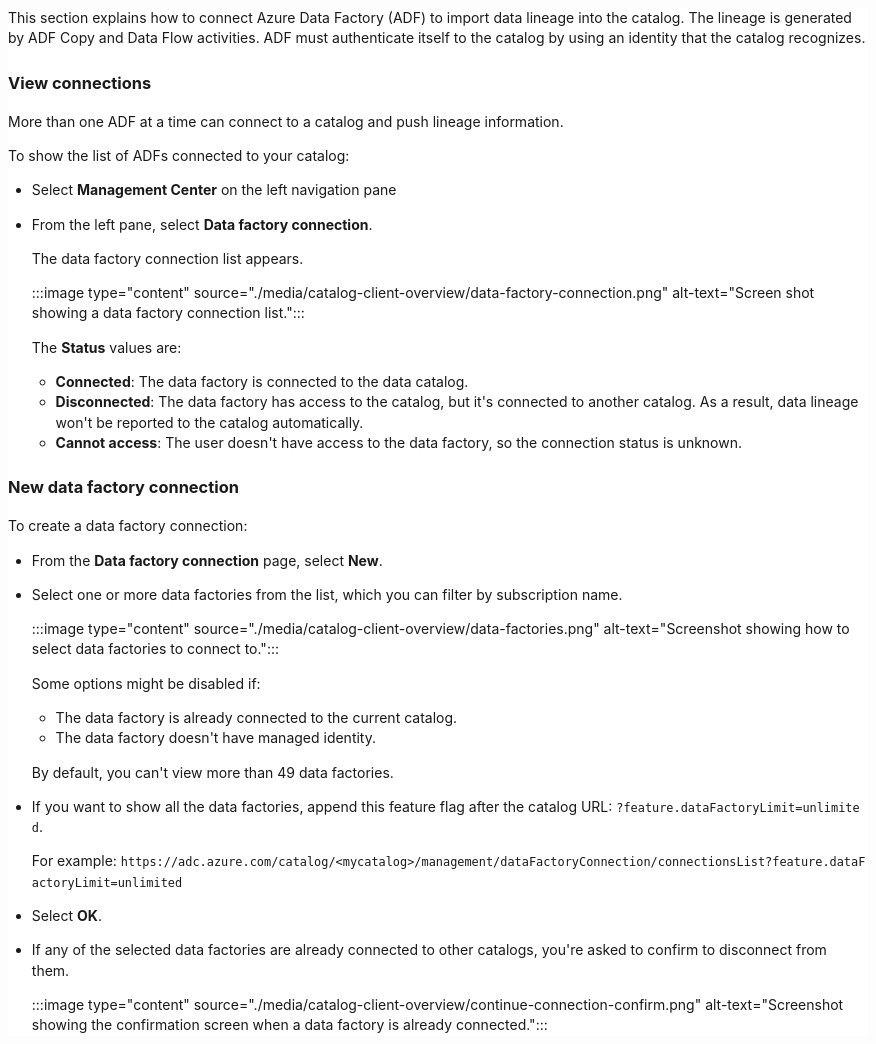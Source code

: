 This section explains how to connect Azure Data Factory (ADF) to import data lineage into the catalog. The lineage is generated by ADF Copy and Data Flow activities. ADF must authenticate itself to the catalog by using an identity that the catalog recognizes.

### View connections

More than one ADF at a time can connect to a catalog and push lineage information.

To show the list of ADFs connected to your catalog:

- Select **Management Center** on the left navigation pane

- From the left pane, select **Data factory connection**.

    The data factory connection list appears.

    :::image type="content" source="./media/catalog-client-overview/data-factory-connection.png" alt-text="Screen shot showing a data factory connection list.":::

    The **Status** values are:

    - **Connected**: The data factory is connected to the data catalog.
    - **Disconnected**: The data factory has access to the catalog, but it's connected to another catalog. As a result, data lineage won't be reported to the catalog automatically.
    - **Cannot access**: The user doesn't have access to the data factory, so the connection status is unknown.

### New data factory connection

To create a data factory connection:

- From the **Data factory connection** page, select **New**.

- Select one or more data factories from the list, which you can filter by subscription name.

   :::image type="content" source="./media/catalog-client-overview/data-factories.png" alt-text="Screenshot showing how to select data factories to connect to.":::

    Some options might be disabled if:

    - The data factory is already connected to the current catalog.
    - The data factory doesn't have managed identity.

    By default, you can't view more than 49 data factories.

- If you want to show all the data factories, append this feature flag after the catalog URL: `?feature.dataFactoryLimit=unlimited`.

    For example:
    `https://adc.azure.com/catalog/<mycatalog>/management/dataFactoryConnection/connectionsList?feature.dataFactoryLimit=unlimited`

- Select **OK**.

- If any of the selected data factories are already connected to other catalogs, you're asked to confirm to disconnect from them.

    :::image type="content" source="./media/catalog-client-overview/continue-connection-confirm.png" alt-text="Screenshot showing the confirmation screen when a data factory is already connected.":::
